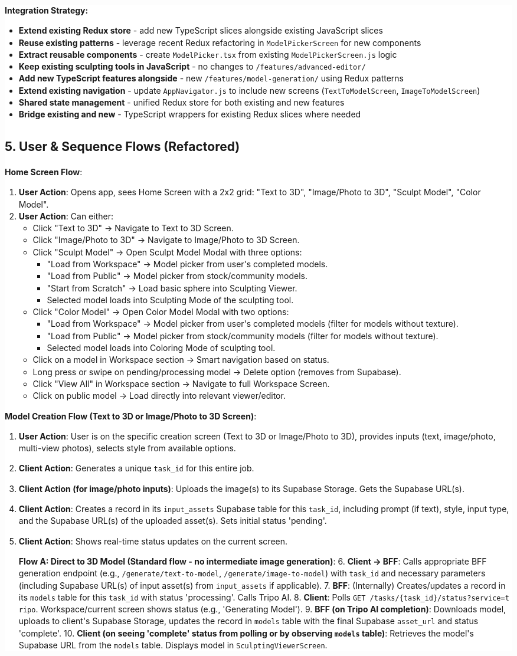 **Integration Strategy:**
- **Extend existing Redux store** - add new TypeScript slices alongside existing JavaScript slices
- **Reuse existing patterns** - leverage recent Redux refactoring in `ModelPickerScreen` for new components
- **Extract reusable components** - create `ModelPicker.tsx` from existing `ModelPickerScreen.js` logic
- **Keep existing sculpting tools in JavaScript** - no changes to `/features/advanced-editor/`
- **Add new TypeScript features alongside** - new `/features/model-generation/` using Redux patterns
- **Extend existing navigation** - update `AppNavigator.js` to include new screens (`TextToModelScreen`, `ImageToModelScreen`)
- **Shared state management** - unified Redux store for both existing and new features
- **Bridge existing and new** - TypeScript wrappers for existing Redux slices where needed

## 5. User & Sequence Flows (Refactored)

**Home Screen Flow**:
1.  **User Action**: Opens app, sees Home Screen with a 2x2 grid: "Text to 3D", "Image/Photo to 3D", "Sculpt Model", "Color Model".
2.  **User Action**: Can either:
    *   Click "Text to 3D" → Navigate to Text to 3D Screen.
    *   Click "Image/Photo to 3D" → Navigate to Image/Photo to 3D Screen.
    *   Click "Sculpt Model" → Open Sculpt Model Modal with three options:
        *   "Load from Workspace" → Model picker from user's completed models.
        *   "Load from Public" → Model picker from stock/community models.
        *   "Start from Scratch" → Load basic sphere into Sculpting Viewer.
        *   Selected model loads into Sculpting Mode of the sculpting tool.
    *   Click "Color Model" → Open Color Model Modal with two options:
        *   "Load from Workspace" → Model picker from user's completed models (filter for models without texture).
        *   "Load from Public" → Model picker from stock/community models (filter for models without texture).
        *   Selected model loads into Coloring Mode of sculpting tool.
    *   Click on a model in Workspace section → Smart navigation based on status.
    *   Long press or swipe on pending/processing model → Delete option (removes from Supabase).
    *   Click "View All" in Workspace section → Navigate to full Workspace Screen.
    *   Click on public model → Load directly into relevant viewer/editor.

**Model Creation Flow (Text to 3D or Image/Photo to 3D Screen)**:
1.  **User Action**: User is on the specific creation screen (Text to 3D or Image/Photo to 3D), provides inputs (text, image/photo, multi-view photos), selects style from available options.
2.  **Client Action**: Generates a unique `task_id` for this entire job.
3.  **Client Action (for image/photo inputs)**: Uploads the image(s) to its Supabase Storage. Gets the Supabase URL(s).
4.  **Client Action**: Creates a record in its `input_assets` Supabase table for this `task_id`, including prompt (if text), style, input type, and the Supabase URL(s) of the uploaded asset(s). Sets initial status 'pending'.
5.  **Client Action**: Shows real-time status updates on the current screen.

    **Flow A: Direct to 3D Model (Standard flow - no intermediate image generation)**:
    6.  **Client -> BFF**: Calls appropriate BFF generation endpoint (e.g., `/generate/text-to-model`, `/generate/image-to-model`) with `task_id` and necessary parameters (including Supabase URL(s) of input asset(s) from `input_assets` if applicable).
    7.  **BFF**: (Internally) Creates/updates a record in its `models` table for this `task_id` with status 'processing'. Calls Tripo AI.
    8.  **Client**: Polls `GET /tasks/{task_id}/status?service=tripo`. Workspace/current screen shows status (e.g., 'Generating Model').
    9.  **BFF (on Tripo AI completion)**: Downloads model, uploads to client's Supabase Storage, updates the record in `models` table with the final Supabase `asset_url` and status 'complete'.
    10. **Client (on seeing 'complete' status from polling or by observing `models` table)**: Retrieves the model's Supabase URL from the `models` table. Displays model in `SculptingViewerScreen`.
